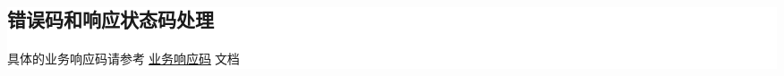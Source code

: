 ## 错误码和响应状态码处理

具体的业务响应码请参考 [业务响应码](https://doc.shengwang.cn/doc/cloud-recording/restful/response-code) 文档
